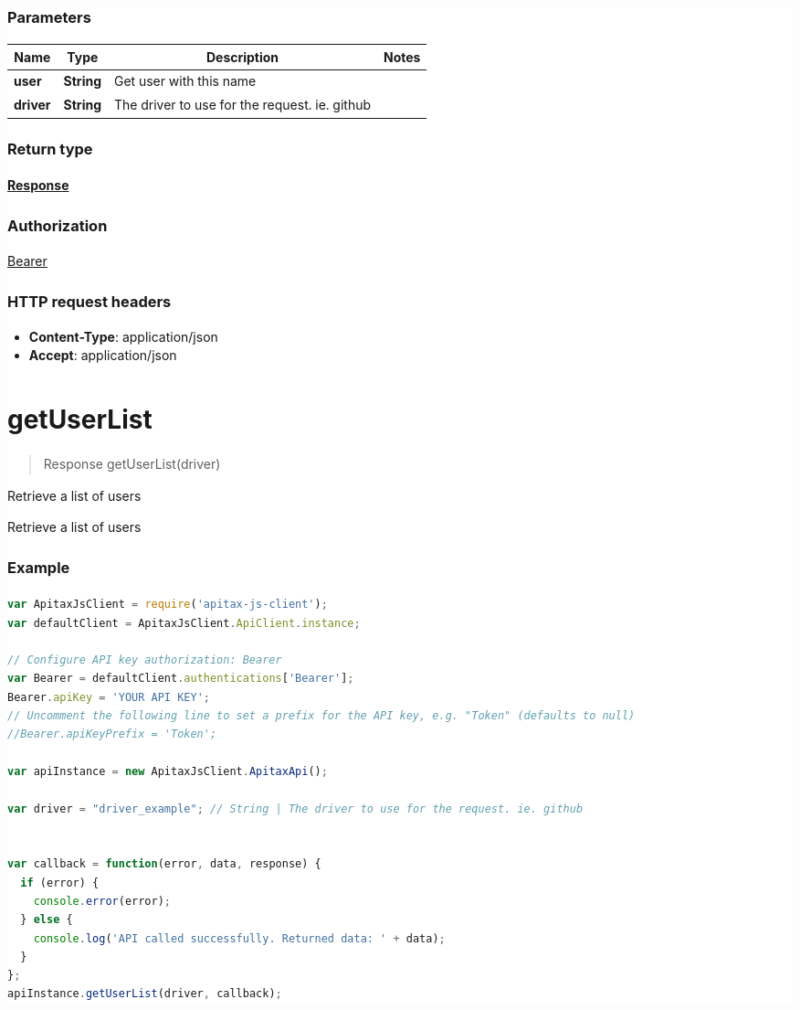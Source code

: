 ### Parameters

Name | Type | Description  | Notes
------------- | ------------- | ------------- | -------------
 **user** | **String**| Get user with this name | 
 **driver** | **String**| The driver to use for the request. ie. github | 

### Return type

[**Response**](Response.md)

### Authorization

[Bearer](../README.md#Bearer)

### HTTP request headers

 - **Content-Type**: application/json
 - **Accept**: application/json

<a name="getUserList"></a>
# **getUserList**
> Response getUserList(driver)

Retrieve a list of users

Retrieve a list of users

### Example
```javascript
var ApitaxJsClient = require('apitax-js-client');
var defaultClient = ApitaxJsClient.ApiClient.instance;

// Configure API key authorization: Bearer
var Bearer = defaultClient.authentications['Bearer'];
Bearer.apiKey = 'YOUR API KEY';
// Uncomment the following line to set a prefix for the API key, e.g. "Token" (defaults to null)
//Bearer.apiKeyPrefix = 'Token';

var apiInstance = new ApitaxJsClient.ApitaxApi();

var driver = "driver_example"; // String | The driver to use for the request. ie. github


var callback = function(error, data, response) {
  if (error) {
    console.error(error);
  } else {
    console.log('API called successfully. Returned data: ' + data);
  }
};
apiInstance.getUserList(driver, callback);
```
